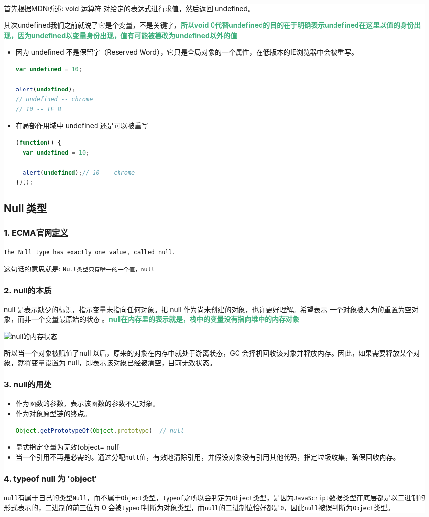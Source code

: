 首先根据[MDN](https://developer.mozilla.org/zh-CN/docs/Web/JavaScript/Reference/Operators/void)所述: void 运算符 对给定的表达式进行求值，然后返回 undefined。

其次undefined我们之前就说了它是个变量，不是关键字，<font color=#3eaf7c>**所以void 0代替undefined的目的在于明确表示undefined在这里以值的身份出现，因为undefined以变量身份出现，值有可能被篡改为undefined以外的值**</font>
+ 因为 undefined 不是保留字（Reserved Word），它只是全局对象的一个属性，在低版本的IE浏览器中会被重写。
  ```javascript
  var undefined = 10;

  alert(undefined); 
  // undefined -- chrome 
  // 10 -- IE 8
  ```
+ 在局部作用域中 undefined 还是可以被重写
  ```javascript
  (function() {
    var undefined = 10;

    alert(undefined);// 10 -- chrome
  })();
  ```

## Null 类型

### 1. ECMA官网[定义](https://www.ecma-international.org/ecma-262/7.0/#sec-ecmascript-language-types-undefined-type)

`The Null type has exactly one value, called null.`

这句话的意思就是: `Null类型只有唯一的一个值，null`

### 2. null的本质

null 是表示缺少的标识，指示变量未指向任何对象。把 null 作为尚未创建的对象，也许更好理解。希望表示 一个对象被人为的重置为空对象，而非一个变量最原始的状态 。<font color=#3eaf7c>**null在内存里的表示就是，栈中的变量没有指向堆中的内存对象**</font>

<img :src="$withBase('/null.png')" alt="null的内存状态">

所以当一个对象被赋值了null 以后，原来的对象在内存中就处于游离状态，GC 会择机回收该对象并释放内存。因此，如果需要释放某个对象，就将变量设置为 null，即表示该对象已经被清空，目前无效状态。

### 3. null的用处

+ 作为函数的参数，表示该函数的参数不是对象。
+ 作为对象原型链的终点。
  ```javascript
  Object.getPrototypeOf(Object.prototype)  // null
  ```
+ 显式指定变量为无效(object= null)
+ 当一个引用不再是必需的。通过分配`null`值，有效地清除引用，并假设对象没有引用其他代码，指定垃圾收集，确保回收内存。

### 4. typeof null 为 'object'

`null`有属于自己的类型`Null`，而不属于`Object`类型，`typeof`之所以会判定为`Object`类型，是因为`JavaScript`数据类型在底层都是以二进制的形式表示的，二进制的前三位为 0 会被`typeof`判断为对象类型，而`null`的二进制位恰好都是`0`，因此`null`被误判断为`Object`类型。

